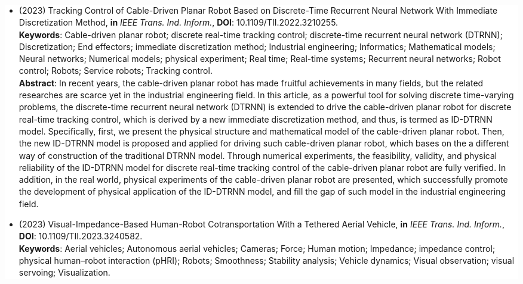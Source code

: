 - (2023) Tracking Control of Cable-Driven Planar Robot Based on Discrete-Time Recurrent Neural Network With Immediate Discretization Method, **in** *IEEE Trans. Ind. Inform.*, **DOI**: 10.1109/TII.2022.3210255.<br>
**Keywords**: Cable-driven planar robot; discrete real-time tracking control; discrete-time recurrent neural network (DTRNN); Discretization; End effectors; immediate discretization method; Industrial engineering; Informatics; Mathematical models; Neural networks; Numerical models; physical experiment; Real time; Real-time systems; Recurrent neural networks; Robot control; Robots; Service robots; Tracking control.<br>
**Abstract**: In recent years, the cable-driven planar robot has made fruitful achievements in many fields, but the related researches are scarce yet in the industrial engineering field. In this article, as a powerful tool for solving discrete time-varying problems, the discrete-time recurrent neural network (DTRNN) is extended to drive the cable-driven planar robot for discrete real-time tracking control, which is derived by a new immediate discretization method, and thus, is termed as ID-DTRNN model. Specifically, first, we present the physical structure and mathematical model of the cable-driven planar robot. Then, the new ID-DTRNN model is proposed and applied for driving such cable-driven planar robot, which bases on the a different way of construction of the traditional DTRNN model. Through numerical experiments, the feasibility, validity, and physical reliability of the ID-DTRNN model for discrete real-time tracking control of the cable-driven planar robot are fully verified. In addition, in the real world, physical experiments of the cable-driven planar robot are presented, which successfully promote the development of physical application of the ID-DTRNN model, and fill the gap of such model in the industrial engineering field.

- (2023) Visual-Impedance-Based Human-Robot Cotransportation With a Tethered Aerial Vehicle, **in** *IEEE Trans. Ind. Inform.*, **DOI**: 10.1109/TII.2023.3240582.<br>
**Keywords**: Aerial vehicles; Autonomous aerial vehicles; Cameras; Force; Human motion; Impedance; impedance control; physical human–robot interaction (pHRI); Robots; Smoothness; Stability analysis; Vehicle dynamics; Visual observation; visual servoing; Visualization.<br>
